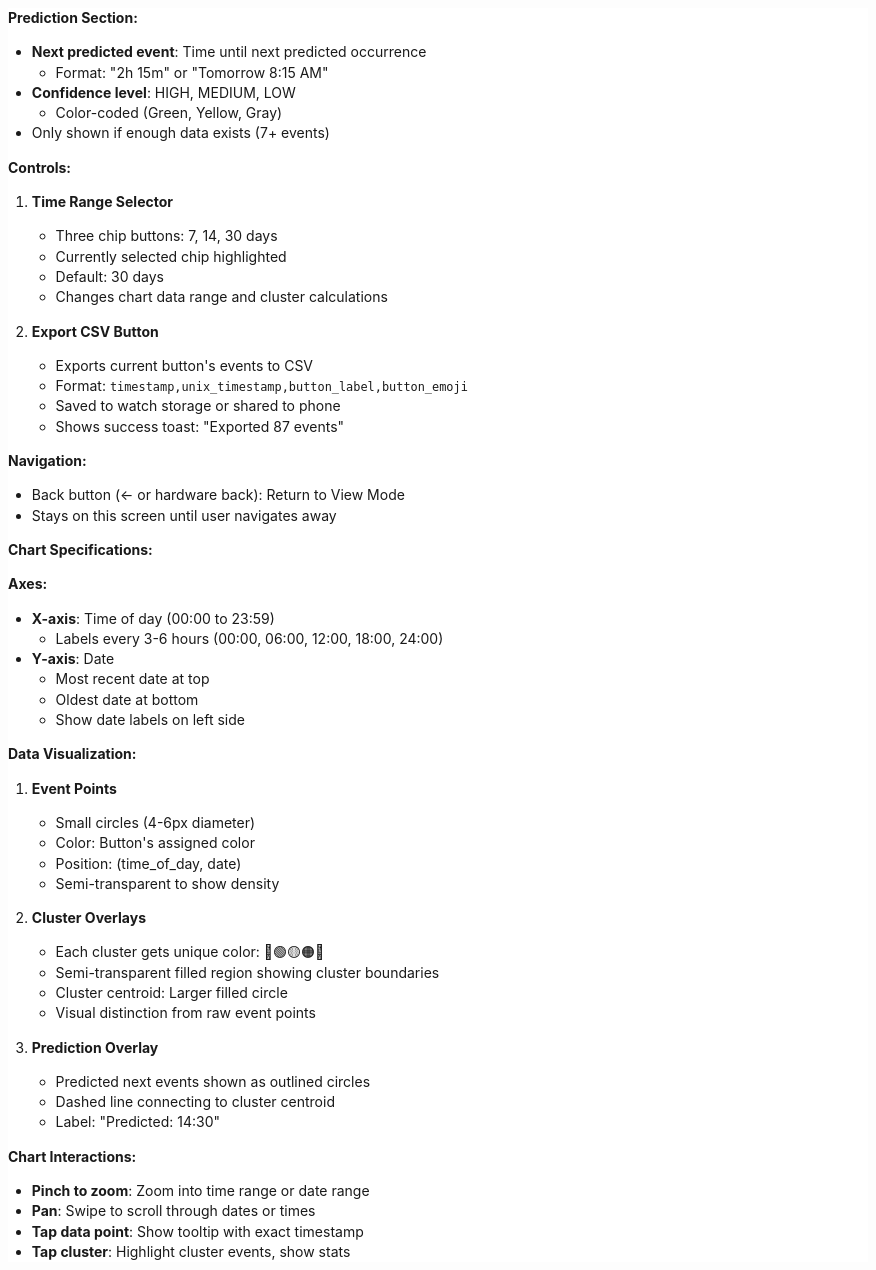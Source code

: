 **Prediction Section:**
- **Next predicted event**: Time until next predicted occurrence
  - Format: "2h 15m" or "Tomorrow 8:15 AM"
- **Confidence level**: HIGH, MEDIUM, LOW
  - Color-coded (Green, Yellow, Gray)
- Only shown if enough data exists (7+ events)

**Controls:**

1. **Time Range Selector**
   - Three chip buttons: 7, 14, 30 days
   - Currently selected chip highlighted
   - Default: 30 days
   - Changes chart data range and cluster calculations

2. **Export CSV Button**
   - Exports current button's events to CSV
   - Format: `timestamp,unix_timestamp,button_label,button_emoji`
   - Saved to watch storage or shared to phone
   - Shows success toast: "Exported 87 events"

**Navigation:**
- Back button (← or hardware back): Return to View Mode
- Stays on this screen until user navigates away

**Chart Specifications:**

**Axes:**
- **X-axis**: Time of day (00:00 to 23:59)
  - Labels every 3-6 hours (00:00, 06:00, 12:00, 18:00, 24:00)
- **Y-axis**: Date
  - Most recent date at top
  - Oldest date at bottom
  - Show date labels on left side

**Data Visualization:**

1. **Event Points**
   - Small circles (4-6px diameter)
   - Color: Button's assigned color
   - Position: (time_of_day, date)
   - Semi-transparent to show density

2. **Cluster Overlays**
   - Each cluster gets unique color: 🔵🟢🟡🟠🔴
   - Semi-transparent filled region showing cluster boundaries
   - Cluster centroid: Larger filled circle
   - Visual distinction from raw event points

3. **Prediction Overlay**
   - Predicted next events shown as outlined circles
   - Dashed line connecting to cluster centroid
   - Label: "Predicted: 14:30"

**Chart Interactions:**
- **Pinch to zoom**: Zoom into time range or date range
- **Pan**: Swipe to scroll through dates or times
- **Tap data point**: Show tooltip with exact timestamp
- **Tap cluster**: Highlight cluster events, show stats
